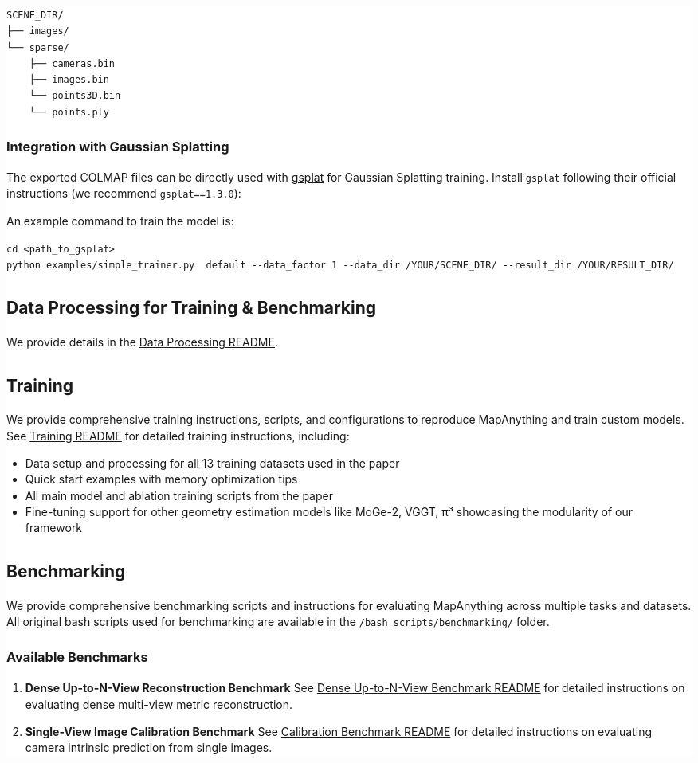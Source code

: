 ```
SCENE_DIR/
├── images/
└── sparse/
    ├── cameras.bin
    ├── images.bin
    └── points3D.bin
    └── points.ply
```

### Integration with Gaussian Splatting

The exported COLMAP files can be directly used with [gsplat](https://github.com/nerfstudio-project/gsplat) for Gaussian Splatting training. Install `gsplat` following their official instructions (we recommend `gsplat==1.3.0`):

An example command to train the model is:
```
cd <path_to_gsplat>
python examples/simple_trainer.py  default --data_factor 1 --data_dir /YOUR/SCENE_DIR/ --result_dir /YOUR/RESULT_DIR/
```

## Data Processing for Training & Benchmarking

We provide details in the [Data Processing README](data_processing/README.md).

## Training

We provide comprehensive training instructions, scripts, and configurations to reproduce MapAnything and train custom models. See [Training README](train.md) for detailed training instructions, including:
- Data setup and processing for all 13 training datasets used in the paper
- Quick start examples with memory optimization tips
- All main model and ablation training scripts from the paper
- Fine-tuning support for other geometry estimation models like MoGe-2, VGGT, π³ showcasing the modularity of our framework

## Benchmarking

We provide comprehensive benchmarking scripts and instructions for evaluating MapAnything across multiple tasks and datasets. All original bash scripts used for benchmarking are available in the `/bash_scripts/benchmarking/` folder.

### Available Benchmarks

1. **Dense Up-to-N-View Reconstruction Benchmark**
   See [Dense Up-to-N-View Benchmark README](benchmarking/dense_n_view/README.md) for detailed instructions on evaluating dense multi-view metric reconstruction.

2. **Single-View Image Calibration Benchmark**
   See [Calibration Benchmark README](benchmarking/calibration/README.md) for detailed instructions on evaluating camera intrinsic prediction from single images.
